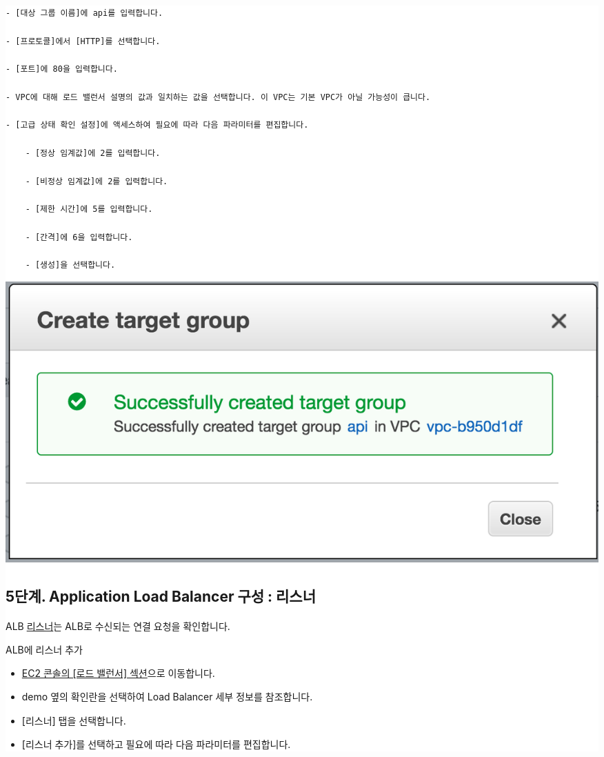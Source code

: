     - [대상 그룹 이름]에 api를 입력합니다.

    - [프로토콜]에서 [HTTP]를 선택합니다.

    - [포트]에 80을 입력합니다.

    - VPC에 대해 로드 밸런서 설명의 값과 일치하는 값을 선택합니다. 이 VPC는 기본 VPC가 아닐 가능성이 큽니다.
    
    - [고급 상태 확인 설정]에 액세스하여 필요에 따라 다음 파라미터를 편집합니다. 

        - [정상 임계값]에 2를 입력합니다.

        - [비정상 임계값]에 2를 입력합니다.

        - [제한 시간]에 5를 입력합니다.
        
        - [간격]에 6을 입력합니다.

        - [생성]을 선택합니다.

![](./images/2-4-Target-Group.f948d3020af5b18b85fe1625a55a73c58447fd3e.png)

## 5단계. Application Load Balancer 구성 : 리스너

ALB [리스너](http://docs.aws.amazon.com/elasticloadbalancing/latest/application/load-balancer-listeners.html)는 ALB로 수신되는 연결 요청을 확인합니다.

ALB에 리스너 추가

- [EC2 콘솔의 [로드 밸런서] 섹션](https://console.aws.amazon.com/ec2/v2/home?#LoadBalancers:)으로 이동합니다.

- demo 옆의 확인란을 선택하여 Load Balancer 세부 정보를 참조합니다.

- [리스너] 탭을 선택합니다.

- [리스너 추가]를 선택하고 필요에 따라 다음 파라미터를 편집합니다.
